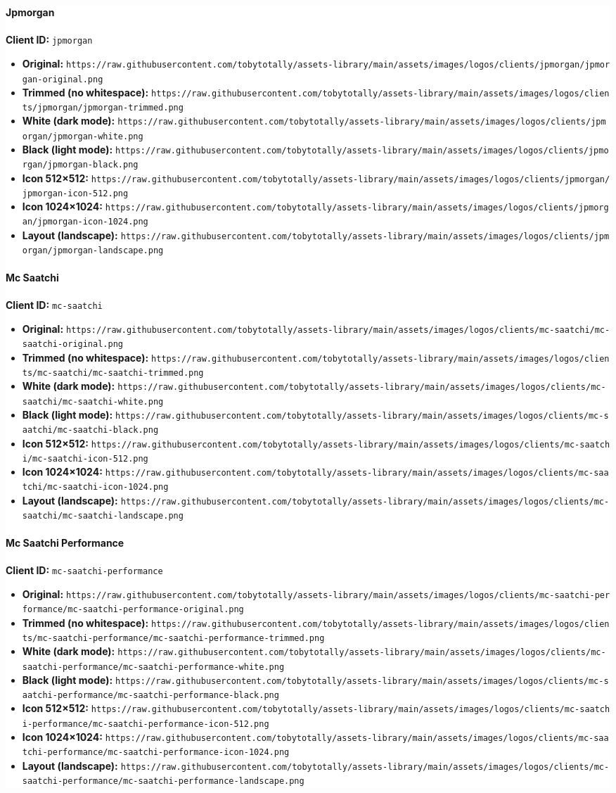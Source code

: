 #### Jpmorgan

**Client ID:** `jpmorgan`

- **Original:** `https://raw.githubusercontent.com/tobytotally/assets-library/main/assets/images/logos/clients/jpmorgan/jpmorgan-original.png`
- **Trimmed (no whitespace):** `https://raw.githubusercontent.com/tobytotally/assets-library/main/assets/images/logos/clients/jpmorgan/jpmorgan-trimmed.png`
- **White (dark mode):** `https://raw.githubusercontent.com/tobytotally/assets-library/main/assets/images/logos/clients/jpmorgan/jpmorgan-white.png`
- **Black (light mode):** `https://raw.githubusercontent.com/tobytotally/assets-library/main/assets/images/logos/clients/jpmorgan/jpmorgan-black.png`
- **Icon 512×512:** `https://raw.githubusercontent.com/tobytotally/assets-library/main/assets/images/logos/clients/jpmorgan/jpmorgan-icon-512.png`
- **Icon 1024×1024:** `https://raw.githubusercontent.com/tobytotally/assets-library/main/assets/images/logos/clients/jpmorgan/jpmorgan-icon-1024.png`
- **Layout (landscape):** `https://raw.githubusercontent.com/tobytotally/assets-library/main/assets/images/logos/clients/jpmorgan/jpmorgan-landscape.png`

#### Mc Saatchi

**Client ID:** `mc-saatchi`

- **Original:** `https://raw.githubusercontent.com/tobytotally/assets-library/main/assets/images/logos/clients/mc-saatchi/mc-saatchi-original.png`
- **Trimmed (no whitespace):** `https://raw.githubusercontent.com/tobytotally/assets-library/main/assets/images/logos/clients/mc-saatchi/mc-saatchi-trimmed.png`
- **White (dark mode):** `https://raw.githubusercontent.com/tobytotally/assets-library/main/assets/images/logos/clients/mc-saatchi/mc-saatchi-white.png`
- **Black (light mode):** `https://raw.githubusercontent.com/tobytotally/assets-library/main/assets/images/logos/clients/mc-saatchi/mc-saatchi-black.png`
- **Icon 512×512:** `https://raw.githubusercontent.com/tobytotally/assets-library/main/assets/images/logos/clients/mc-saatchi/mc-saatchi-icon-512.png`
- **Icon 1024×1024:** `https://raw.githubusercontent.com/tobytotally/assets-library/main/assets/images/logos/clients/mc-saatchi/mc-saatchi-icon-1024.png`
- **Layout (landscape):** `https://raw.githubusercontent.com/tobytotally/assets-library/main/assets/images/logos/clients/mc-saatchi/mc-saatchi-landscape.png`

#### Mc Saatchi Performance

**Client ID:** `mc-saatchi-performance`

- **Original:** `https://raw.githubusercontent.com/tobytotally/assets-library/main/assets/images/logos/clients/mc-saatchi-performance/mc-saatchi-performance-original.png`
- **Trimmed (no whitespace):** `https://raw.githubusercontent.com/tobytotally/assets-library/main/assets/images/logos/clients/mc-saatchi-performance/mc-saatchi-performance-trimmed.png`
- **White (dark mode):** `https://raw.githubusercontent.com/tobytotally/assets-library/main/assets/images/logos/clients/mc-saatchi-performance/mc-saatchi-performance-white.png`
- **Black (light mode):** `https://raw.githubusercontent.com/tobytotally/assets-library/main/assets/images/logos/clients/mc-saatchi-performance/mc-saatchi-performance-black.png`
- **Icon 512×512:** `https://raw.githubusercontent.com/tobytotally/assets-library/main/assets/images/logos/clients/mc-saatchi-performance/mc-saatchi-performance-icon-512.png`
- **Icon 1024×1024:** `https://raw.githubusercontent.com/tobytotally/assets-library/main/assets/images/logos/clients/mc-saatchi-performance/mc-saatchi-performance-icon-1024.png`
- **Layout (landscape):** `https://raw.githubusercontent.com/tobytotally/assets-library/main/assets/images/logos/clients/mc-saatchi-performance/mc-saatchi-performance-landscape.png`
